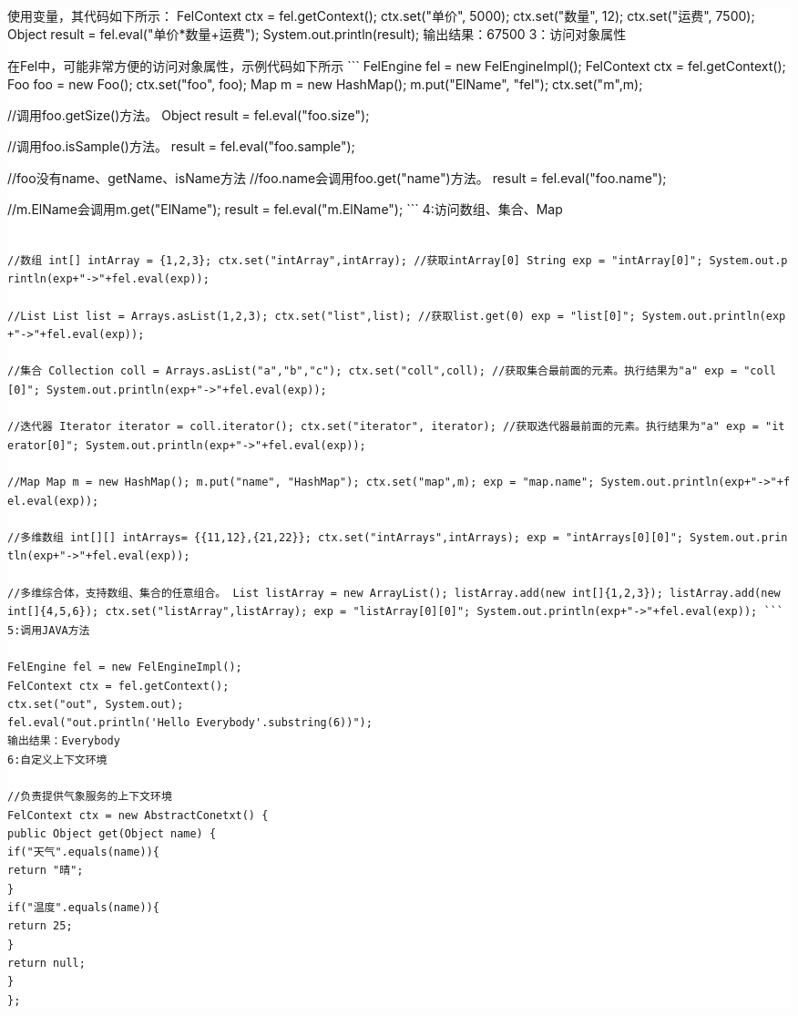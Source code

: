 使用变量，其代码如下所示： FelContext ctx = fel.getContext();
ctx.set("单价", 5000);
ctx.set("数量", 12);
ctx.set("运费", 7500);
Object result = fel.eval("单价*数量+运费");
System.out.println(result);
输出结果：67500
3：访问对象属性

在Fel中，可能非常方便的访问对象属性，示例代码如下所示 ``` FelEngine fel = new FelEngineImpl(); FelContext ctx = fel.getContext(); Foo foo = new Foo(); ctx.set("foo", foo); Map m = new HashMap(); m.put("ElName", "fel"); ctx.set("m",m);

//调用foo.getSize()方法。 Object result = fel.eval("foo.size");

//调用foo.isSample()方法。 result = fel.eval("foo.sample");

//foo没有name、getName、isName方法 //foo.name会调用foo.get("name")方法。 result = fel.eval("foo.name");

//m.ElName会调用m.get("ElName"); result = fel.eval("m.ElName"); ```
4:访问数组、集合、Map

``` FelEngine fel = new FelEngineImpl(); FelContext ctx = fel.getContext();

//数组 int[] intArray = {1,2,3}; ctx.set("intArray",intArray); //获取intArray[0] String exp = "intArray[0]"; System.out.println(exp+"->"+fel.eval(exp));

//List List list = Arrays.asList(1,2,3); ctx.set("list",list); //获取list.get(0) exp = "list[0]"; System.out.println(exp+"->"+fel.eval(exp));

//集合 Collection coll = Arrays.asList("a","b","c"); ctx.set("coll",coll); //获取集合最前面的元素。执行结果为"a" exp = "coll[0]"; System.out.println(exp+"->"+fel.eval(exp));

//迭代器 Iterator iterator = coll.iterator(); ctx.set("iterator", iterator); //获取迭代器最前面的元素。执行结果为"a" exp = "iterator[0]"; System.out.println(exp+"->"+fel.eval(exp));

//Map Map m = new HashMap(); m.put("name", "HashMap"); ctx.set("map",m); exp = "map.name"; System.out.println(exp+"->"+fel.eval(exp));

//多维数组 int[][] intArrays= {{11,12},{21,22}}; ctx.set("intArrays",intArrays); exp = "intArrays[0][0]"; System.out.println(exp+"->"+fel.eval(exp));

//多维综合体，支持数组、集合的任意组合。 List listArray = new ArrayList(); listArray.add(new int[]{1,2,3}); listArray.add(new int[]{4,5,6}); ctx.set("listArray",listArray); exp = "listArray[0][0]"; System.out.println(exp+"->"+fel.eval(exp)); ```
5:调用JAVA方法

FelEngine fel = new FelEngineImpl();
FelContext ctx = fel.getContext();
ctx.set("out", System.out);
fel.eval("out.println('Hello Everybody'.substring(6))");
输出结果：Everybody
6:自定义上下文环境

//负责提供气象服务的上下文环境
FelContext ctx = new AbstractConetxt() {
public Object get(Object name) {
if("天气".equals(name)){
return "晴";
}
if("温度".equals(name)){
return 25;
}
return null;
}
};
```